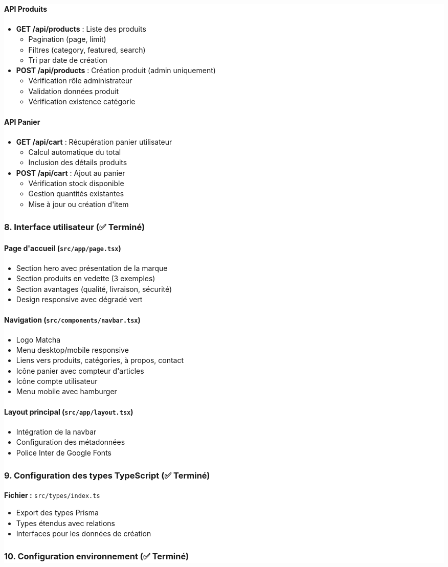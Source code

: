 #### API Produits

- **GET /api/products** : Liste des produits
  - Pagination (page, limit)
  - Filtres (category, featured, search)
  - Tri par date de création
- **POST /api/products** : Création produit (admin uniquement)
  - Vérification rôle administrateur
  - Validation données produit
  - Vérification existence catégorie

#### API Panier

- **GET /api/cart** : Récupération panier utilisateur
  - Calcul automatique du total
  - Inclusion des détails produits
- **POST /api/cart** : Ajout au panier
  - Vérification stock disponible
  - Gestion quantités existantes
  - Mise à jour ou création d'item

### 8. Interface utilisateur (✅ Terminé)

#### Page d'accueil (`src/app/page.tsx`)

- Section hero avec présentation de la marque
- Section produits en vedette (3 exemples)
- Section avantages (qualité, livraison, sécurité)
- Design responsive avec dégradé vert

#### Navigation (`src/components/navbar.tsx`)

- Logo Matcha
- Menu desktop/mobile responsive
- Liens vers produits, catégories, à propos, contact
- Icône panier avec compteur d'articles
- Icône compte utilisateur
- Menu mobile avec hamburger

#### Layout principal (`src/app/layout.tsx`)

- Intégration de la navbar
- Configuration des métadonnées
- Police Inter de Google Fonts

### 9. Configuration des types TypeScript (✅ Terminé)

**Fichier :** `src/types/index.ts`

- Export des types Prisma
- Types étendus avec relations
- Interfaces pour les données de création

### 10. Configuration environnement (✅ Terminé)
